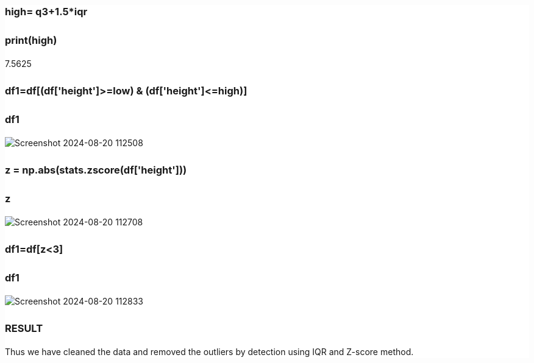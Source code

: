 ### high= q3+1.5*iqr
### print(high)

7.5625

### df1=df[(df['height']>=low) & (df['height']<=high)]
### df1

![Screenshot 2024-08-20 112508](https://github.com/user-attachments/assets/266570f1-86a8-4c4e-a006-4047b4c4fafc)

### z = np.abs(stats.zscore(df['height']))
### z

![Screenshot 2024-08-20 112708](https://github.com/user-attachments/assets/71b41ec3-3545-4333-997b-bc6750279e4b)

### df1=df[z<3]
### df1

![Screenshot 2024-08-20 112833](https://github.com/user-attachments/assets/eea34a6d-5aba-4fbe-aade-a5246b37495e)

### RESULT 
Thus we have cleaned the data and removed the outliers by detection using IQR and Z-score method.

